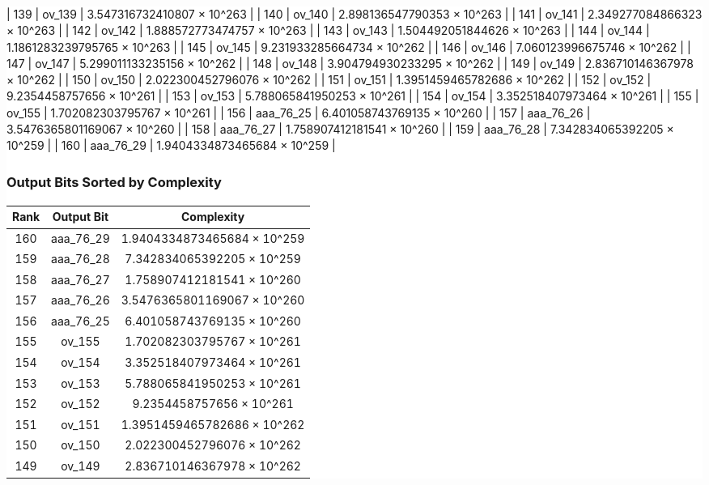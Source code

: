 | 139 | ov_139 | 3.547316732410807 × 10^263 |
| 140 | ov_140 | 2.898136547790353 × 10^263 |
| 141 | ov_141 | 2.349277084866323 × 10^263 |
| 142 | ov_142 | 1.888572773474757 × 10^263 |
| 143 | ov_143 | 1.504492051844626 × 10^263 |
| 144 | ov_144 | 1.1861283239795765 × 10^263 |
| 145 | ov_145 | 9.231933285664734 × 10^262 |
| 146 | ov_146 | 7.060123996675746 × 10^262 |
| 147 | ov_147 | 5.299011133235156 × 10^262 |
| 148 | ov_148 | 3.904794930233295 × 10^262 |
| 149 | ov_149 | 2.836710146367978 × 10^262 |
| 150 | ov_150 | 2.022300452796076 × 10^262 |
| 151 | ov_151 | 1.3951459465782686 × 10^262 |
| 152 | ov_152 | 9.2354458757656 × 10^261 |
| 153 | ov_153 | 5.788065841950253 × 10^261 |
| 154 | ov_154 | 3.352518407973464 × 10^261 |
| 155 | ov_155 | 1.702082303795767 × 10^261 |
| 156 | aaa_76_25 | 6.401058743769135 × 10^260 |
| 157 | aaa_76_26 | 3.5476365801169067 × 10^260 |
| 158 | aaa_76_27 | 1.758907412181541 × 10^260 |
| 159 | aaa_76_28 | 7.342834065392205 × 10^259 |
| 160 | aaa_76_29 | 1.9404334873465684 × 10^259 |

### Output Bits Sorted by Complexity

| Rank | Output Bit | Complexity |
|:----:|:----------:|:----------:|
| 160 | aaa_76_29 | 1.9404334873465684 × 10^259 |
| 159 | aaa_76_28 | 7.342834065392205 × 10^259 |
| 158 | aaa_76_27 | 1.758907412181541 × 10^260 |
| 157 | aaa_76_26 | 3.5476365801169067 × 10^260 |
| 156 | aaa_76_25 | 6.401058743769135 × 10^260 |
| 155 | ov_155 | 1.702082303795767 × 10^261 |
| 154 | ov_154 | 3.352518407973464 × 10^261 |
| 153 | ov_153 | 5.788065841950253 × 10^261 |
| 152 | ov_152 | 9.2354458757656 × 10^261 |
| 151 | ov_151 | 1.3951459465782686 × 10^262 |
| 150 | ov_150 | 2.022300452796076 × 10^262 |
| 149 | ov_149 | 2.836710146367978 × 10^262 |